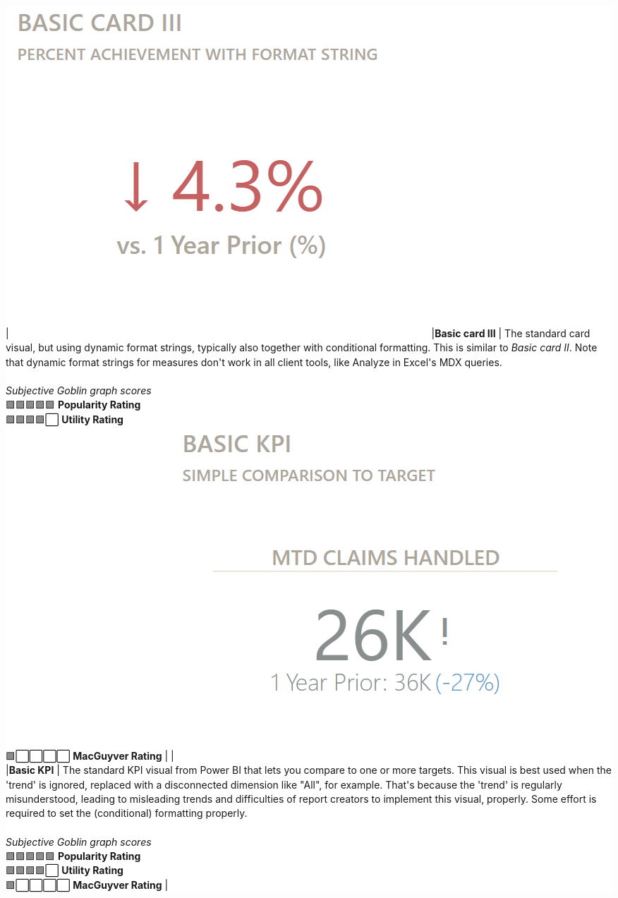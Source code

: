 | <a href="kpi-cards/basic-card-iii/"><img src="kpi-cards/basic-card-iii/basic-card-iii.png"/></a> |__Basic card III__ | The standard card visual, but using dynamic format strings, typically also together with conditional formatting. This is similar to _Basic card II_. Note that dynamic format strings for measures don't work in all client tools, like Analyze in Excel's MDX queries. <br><br> _Subjective Goblin graph scores_<br> 🟩🟩🟩🟩🟩 __Popularity Rating__ <br> 🟩🟩🟩🟩⬜ __Utility Rating__ <br> 🟩⬜⬜⬜⬜ __MacGuyver Rating__ |
| <a href="kpi-cards/basic-kpi-card/"><img src="kpi-cards/basic-kpi-card/basic-kpi-card.png"/></a> |__Basic KPI__ | The standard KPI visual from Power BI that lets you compare to one or more targets. This visual is best used when the 'trend' is ignored, replaced with a disconnected dimension like "All", for example. That's because the 'trend' is regularly misunderstood, leading to misleading trends and difficulties of report creators to implement this visual, properly. Some effort is required to set the (conditional) formatting properly. <br><br> _Subjective Goblin graph scores_<br> 🟩🟩🟩🟩🟩 __Popularity Rating__ <br> 🟩🟩🟩🟩⬜ __Utility Rating__ <br> 🟩⬜⬜⬜⬜ __MacGuyver Rating__ |